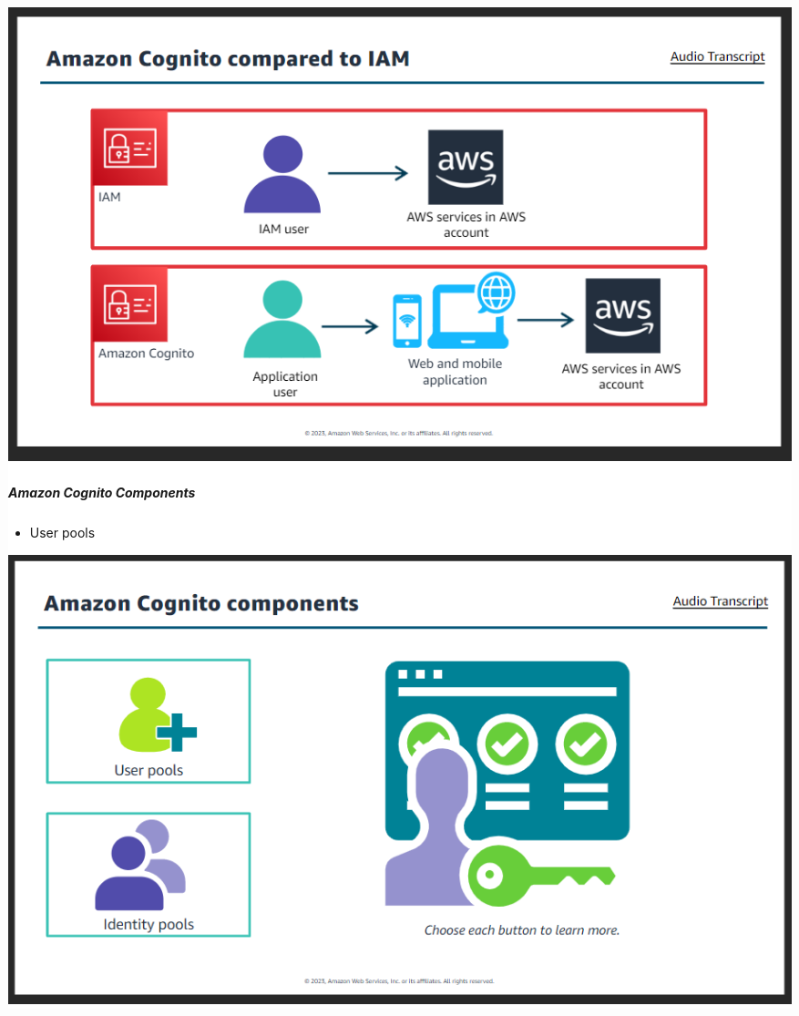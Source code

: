<img src="assets/Amazon cognito.PNG" alt="cognito" style="height:100%; width:100%;">

#####   Amazon Cognito Components
+   User pools

<img src="assets/user pools.PNG" alt="user pools" style="height:100%; width:100%;">

